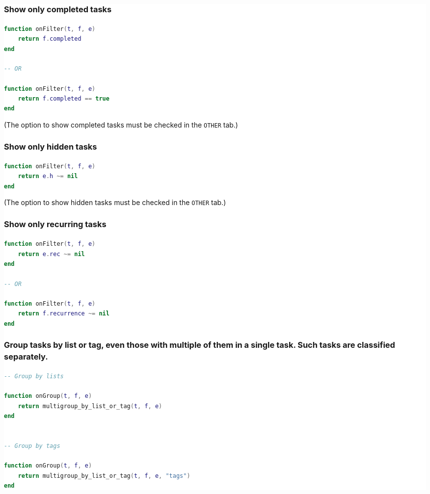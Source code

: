 ### Show only completed tasks

```lua
function onFilter(t, f, e)
    return f.completed
end

-- OR

function onFilter(t, f, e)
    return f.completed == true
end
```

(The option to show completed tasks must be checked in the `OTHER` tab.)

### Show only hidden tasks

```lua
function onFilter(t, f, e)
    return e.h ~= nil
end
```

(The option to show hidden tasks must be checked in the `OTHER` tab.)

### Show only recurring tasks

```lua
function onFilter(t, f, e)
    return e.rec ~= nil
end

-- OR

function onFilter(t, f, e)
    return f.recurrence ~= nil
end
```

### Group tasks by list or tag, even those with multiple of them in a single task. Such tasks are classified separately.

```lua
-- Group by lists

function onGroup(t, f, e)
    return multigroup_by_list_or_tag(t, f, e)
end


-- Group by tags

function onGroup(t, f, e)
    return multigroup_by_list_or_tag(t, f, e, "tags")
end
```
